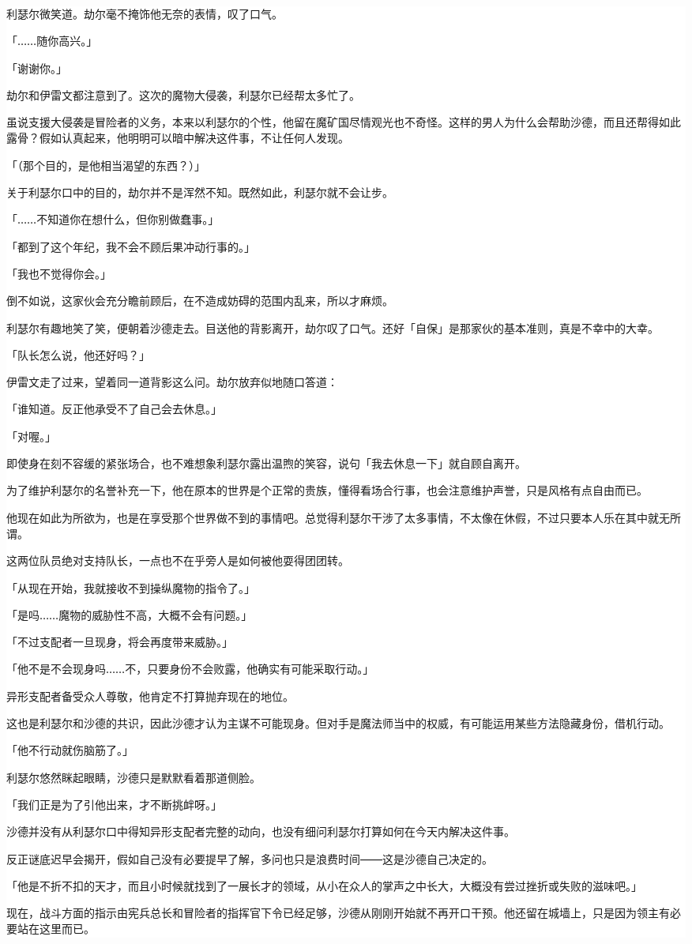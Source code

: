 利瑟尔微笑道。劫尔毫不掩饰他无奈的表情，叹了口气。

「……随你高兴。」

「谢谢你。」

劫尔和伊雷文都注意到了。这次的魔物大侵袭，利瑟尔已经帮太多忙了。

虽说支援大侵袭是冒险者的义务，本来以利瑟尔的个性，他留在魔矿国尽情观光也不奇怪。这样的男人为什么会帮助沙德，而且还帮得如此露骨？假如认真起来，他明明可以暗中解决这件事，不让任何人发现。

「（那个目的，是他相当渴望的东西？）」

关于利瑟尔口中的目的，劫尔并不是浑然不知。既然如此，利瑟尔就不会让步。

「……不知道你在想什么，但你别做蠢事。」

「都到了这个年纪，我不会不顾后果冲动行事的。」

「我也不觉得你会。」

倒不如说，这家伙会充分瞻前顾后，在不造成妨碍的范围内乱来，所以才麻烦。

利瑟尔有趣地笑了笑，便朝着沙德走去。目送他的背影离开，劫尔叹了口气。还好「自保」是那家伙的基本准则，真是不幸中的大幸。

「队长怎么说，他还好吗？」

伊雷文走了过来，望着同一道背影这么问。劫尔放弃似地随口答道：

「谁知道。反正他承受不了自己会去休息。」

「对喔。」

即使身在刻不容缓的紧张场合，也不难想象利瑟尔露出温煦的笑容，说句「我去休息一下」就自顾自离开。

为了维护利瑟尔的名誉补充一下，他在原本的世界是个正常的贵族，懂得看场合行事，也会注意维护声誉，只是风格有点自由而已。

他现在如此为所欲为，也是在享受那个世界做不到的事情吧。总觉得利瑟尔干涉了太多事情，不太像在休假，不过只要本人乐在其中就无所谓。

这两位队员绝对支持队长，一点也不在乎旁人是如何被他耍得团团转。

「从现在开始，我就接收不到操纵魔物的指令了。」

「是吗……魔物的威胁性不高，大概不会有问题。」

「不过支配者一旦现身，将会再度带来威胁。」

「他不是不会现身吗……不，只要身份不会败露，他确实有可能采取行动。」

异形支配者备受众人尊敬，他肯定不打算抛弃现在的地位。

这也是利瑟尔和沙德的共识，因此沙德才认为主谋不可能现身。但对手是魔法师当中的权威，有可能运用某些方法隐藏身份，借机行动。

「他不行动就伤脑筋了。」

利瑟尔悠然眯起眼睛，沙德只是默默看着那道侧脸。

「我们正是为了引他出来，才不断挑衅呀。」

沙德并没有从利瑟尔口中得知异形支配者完整的动向，也没有细问利瑟尔打算如何在今天内解决这件事。

反正谜底迟早会揭开，假如自己没有必要提早了解，多问也只是浪费时间——这是沙德自己决定的。

「他是不折不扣的天才，而且小时候就找到了一展长才的领域，从小在众人的掌声之中长大，大概没有尝过挫折或失败的滋味吧。」

现在，战斗方面的指示由宪兵总长和冒险者的指挥官下令已经足够，沙德从刚刚开始就不再开口干预。他还留在城墙上，只是因为领主有必要站在这里而已。
